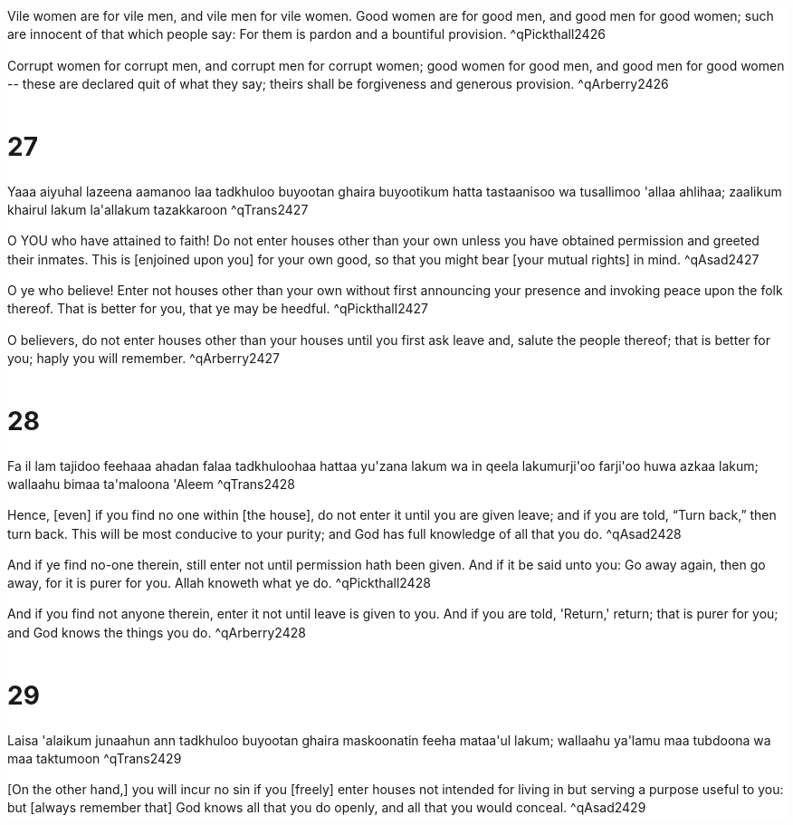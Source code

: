 
Vile women are for vile men, and vile men for vile women. Good women are for good men, and good men for good women; such are innocent of that which people say: For them is pardon and a bountiful provision. ^qPickthall2426


Corrupt women for corrupt men, and corrupt men for corrupt women; good women for good men, and good men for good women -- these are declared quit of what they say; theirs shall be forgiveness and generous provision. ^qArberry2426

# 27

Yaaa aiyuhal lazeena aamanoo laa tadkhuloo buyootan ghaira buyootikum hatta tastaanisoo wa tusallimoo 'allaa ahlihaa; zaalikum khairul lakum la'allakum tazakkaroon ^qTrans2427


O YOU who have attained to faith! Do not enter houses other than your own unless you have obtained permission and greeted their inmates. This is [enjoined upon you] for your own good, so that you might bear [your mutual rights] in mind. ^qAsad2427


O ye who believe! Enter not houses other than your own without first announcing your presence and invoking peace upon the folk thereof. That is better for you, that ye may be heedful. ^qPickthall2427


O believers, do not enter houses other than your houses until you first ask leave and, salute the people thereof; that is better for you; haply you will remember. ^qArberry2427

# 28

Fa il lam tajidoo feehaaa ahadan falaa tadkhuloohaa hattaa yu'zana lakum wa in qeela lakumurji'oo farji'oo huwa azkaa lakum; wallaahu bimaa ta'maloona 'Aleem ^qTrans2428


Hence, [even] if you find no one within [the house], do not enter it until you are given leave; and if you are told, “Turn back,” then turn back. This will be most conducive to your purity; and God has full knowledge of all that you do. ^qAsad2428


And if ye find no-one therein, still enter not until permission hath been given. And if it be said unto you: Go away again, then go away, for it is purer for you. Allah knoweth what ye do. ^qPickthall2428


And if you find not anyone therein, enter it not until leave is given to you. And if you are told, 'Return,' return; that is purer for you; and God knows the things you do. ^qArberry2428

# 29

Laisa 'alaikum junaahun ann tadkhuloo buyootan ghaira maskoonatin feeha mataa'ul lakum; wallaahu ya'lamu maa tubdoona wa maa taktumoon ^qTrans2429


[On the other hand,] you will incur no sin if you [freely] enter houses not intended for living in but serving a purpose useful to you: but [always remember that] God knows all that you do openly, and all that you would conceal. ^qAsad2429
